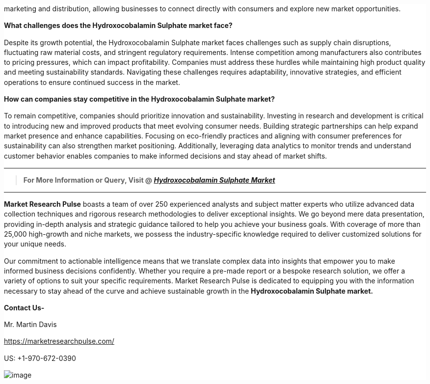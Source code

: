 marketing and distribution, allowing businesses to connect directly with consumers and explore new market opportunities.</p><p><strong>What challenges does the Hydroxocobalamin Sulphate market face?</strong></p><p>Despite its growth potential, the Hydroxocobalamin Sulphate market faces challenges such as supply chain disruptions, fluctuating raw material costs, and stringent regulatory requirements. Intense competition among manufacturers also contributes to pricing pressures, which can impact profitability. Companies must address these hurdles while maintaining high product quality and meeting sustainability standards. Navigating these challenges requires adaptability, innovative strategies, and efficient operations to ensure continued success in the market.</p><p><strong>How can companies stay competitive in the Hydroxocobalamin Sulphate market?</strong></p><p>To remain competitive, companies should prioritize innovation and sustainability. Investing in research and development is critical to introducing new and improved products that meet evolving consumer needs. Building strategic partnerships can help expand market presence and enhance capabilities. Focusing on eco-friendly practices and aligning with consumer preferences for sustainability can also strengthen market positioning. Additionally, leveraging data analytics to monitor trends and understand customer behavior enables companies to make informed decisions and stay ahead of market shifts.</p><hr /><blockquote><p><strong>For More Information or Query, Visit @&nbsp;<em><a href="https://marketresearchpulse.com/report/142647/hydroxocobalamin-sulphate-market?utm_source=Linkedin&utm_medium=0111">Hydroxocobalamin Sulphate Market</a></em></strong></p></blockquote><hr /><p><strong>Market Research Pulse</strong> boasts a team of over 250 experienced analysts and subject matter experts who utilize advanced data collection techniques and rigorous research methodologies to deliver exceptional insights. We go beyond mere data presentation, providing in-depth analysis and strategic guidance tailored to help you achieve your business goals. With coverage of more than 25,000 high-growth and niche markets, we possess the industry-specific knowledge required to deliver customized solutions for your unique needs.</p><p>Our commitment to actionable intelligence means that we translate complex data into insights that empower you to make informed business decisions confidently. Whether you require a pre-made report or a bespoke research solution, we offer a variety of options to suit your specific requirements. Market Research Pulse is dedicated to equipping you with the information necessary to stay ahead of the curve and achieve sustainable growth in the <strong>Hydroxocobalamin Sulphate market.</strong></p><p><strong>Contact Us-</strong></p><p>Mr. Martin Davis</p><p>https://marketresearchpulse.com/</p><p>US: +1-970-672-0390</p>
![image](https://github.com/user-attachments/assets/e3d0a2ec-73a6-4313-b740-83a752693671)

